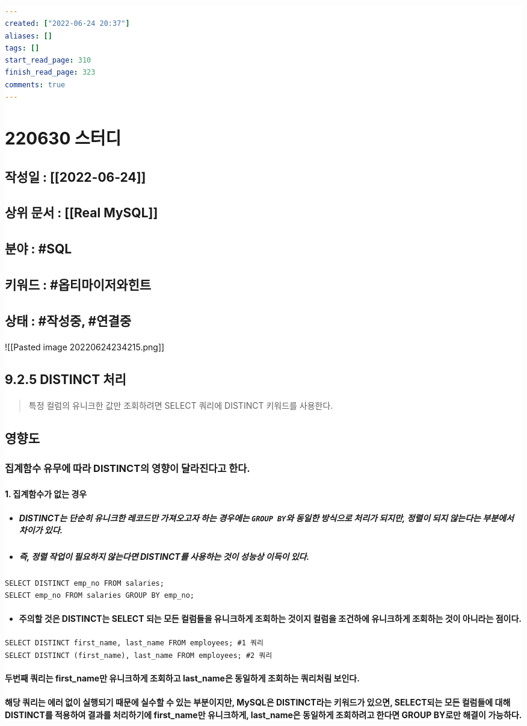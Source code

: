 ```yaml
---
created: ["2022-06-24 20:37"]
aliases: []
tags: []
start_read_page: 310
finish_read_page: 323
comments: true
---
```


# 220630 스터디
## 작성일 : [[2022-06-24]]
## 상위 문서 : [[Real MySQL]]
## 분야 : #SQL
## 키워드 : #옵티마이저와힌트
## 상태 :  #작성중, #연결중 

![[Pasted image 20220624234215.png]]

## 9.2.5 DISTINCT 처리
> 특정 컬럼의 유니크한 값만 조회하려면 SELECT 쿼리에 DISTINCT 키워드를 사용한다. 

## 영향도
### 집계함수 유무에 따라 DISTINCT의 영향이 달라진다고 한다.

#### 1. 집계함수가 없는 경우
- ##### DISTINCT는  단순히 유니크한 레코드만 가져오고자 하는 경우에는 `GROUP BY`와 동일한 방식으로 처리가 되지만, 정렬이 되지 않는다는 부분에서 차이가 있다.
- ##### 즉, 정렬 작업이 필요하지 않는다면 DISTINCT를 사용하는 것이 성능상 이득이 있다.
```Mysql
SELECT DISTINCT emp_no FROM salaries;
SELECT emp_no FROM salaries GROUP BY emp_no;
```

- ####  주의할 것은  DISTINCT는 SELECT 되는 모든  컬럼들을 유니크하게  조회하는 것이지 컬럼을 조건하에 유니크하게 조회하는 것이 아니라는 점이다.
```MySql
SELECT DISTINCT first_name, last_name FROM employees; #1 쿼리
SELECT DISTINCT (first_name), last_name FROM employees; #2 쿼리
```

#### 두번째 쿼리는 first_name만 유니크하게 조회하고 last_name은 동일하게 조회하는 쿼리처림 보인다.
#### 해당 쿼리는 에러 없이 실행되기 때문에 실수할 수 있는 부분이지만, MySQL은 DISTINCT라는 키워드가 있으면, SELECT되는 모든 컬럼들에 대해 DISTINCT를 적용하여 결과를 처리하기에 first_name만 유니크하게, last_name은 동일하게 조회하려고 한다면 GROUP BY로만 해결이 가능하다.


[^1]: 옵티마이저가 쿼리 성능 향상을 위해 인덱스를 생성할 때도 있지만 유니크 인덱스가 아닌 중복이 허용되는 인덱스를 생성한다.